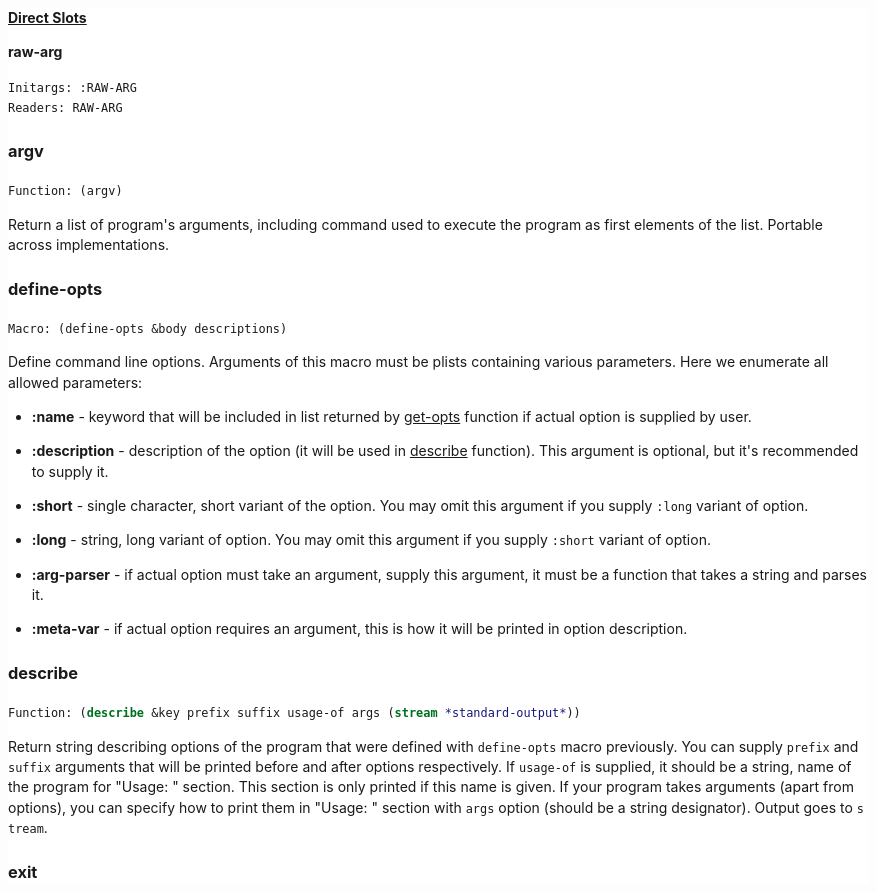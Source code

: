 <u>**Direct Slots**</u>

**raw-arg**
```lisp
Initargs: :RAW-ARG
Readers: RAW-ARG
```
### argv

```lisp
Function: (argv)
```
Return a list of program's arguments, including command used to execute
the program as first elements of the list. Portable across implementations.

### define-opts

```lisp
Macro: (define-opts &body descriptions)
```
Define command line options. Arguments of this macro must be plists
containing various parameters. Here we enumerate all allowed parameters:

- **:name** - keyword that will be included in list returned by [get-opts](#get-opts) function if
actual option is supplied by user.

- **:description** - description of the option (it will be used in [describe](#describe)
function). This argument is optional, but it's recommended to supply it.

- **:short** - single character, short variant of the option. You may omit this
argument if you supply `:long` variant of option.

- **:long** - string, long variant of option. You may omit this argument if you
supply `:short` variant of option.

- **:arg-parser** - if actual option must take an argument, supply this argument, it
must be a function that takes a string and parses it.

- **:meta-var** - if actual option requires an argument, this is how it will be
printed in option description.

### describe

```lisp
Function: (describe &key prefix suffix usage-of args (stream *standard-output*))
```
Return string describing options of the program that were defined with
`define-opts` macro previously. You can supply `prefix` and `suffix` arguments
that will be printed before and after options respectively. If `usage-of` is
supplied, it should be a string, name of the program for "Usage: "
section. This section is only printed if this name is given. If your program
takes arguments (apart from options), you can specify how to print them in
"Usage: " section with `args` option (should be a string designator). Output
goes to `stream`.

### exit
